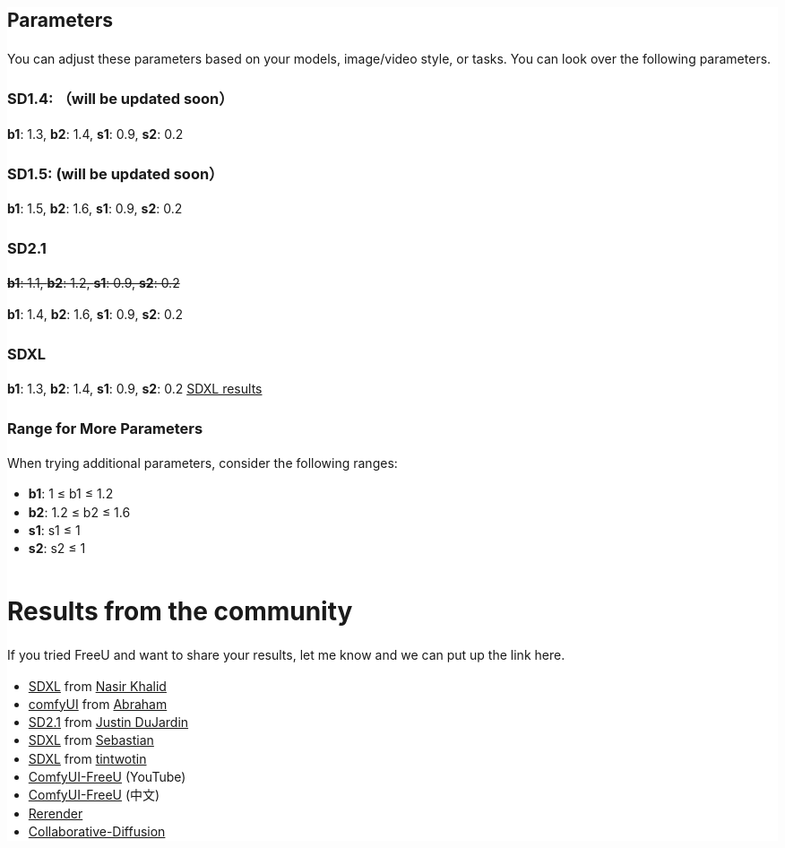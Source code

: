 ## Parameters

You can adjust these parameters based on your models, image/video style, or tasks. You can look over the following parameters.

### SD1.4: （will be updated soon）
**b1**: 1.3, **b2**: 1.4, **s1**: 0.9, **s2**: 0.2

### SD1.5: (will be updated soon）
**b1**: 1.5, **b2**: 1.6, **s1**: 0.9, **s2**: 0.2

### SD2.1 
~~**b1**: 1.1, **b2**: 1.2, **s1**: 0.9, **s2**: 0.2~~

**b1**: 1.4, **b2**: 1.6, **s1**: 0.9, **s2**: 0.2

### SDXL
**b1**: 1.3, **b2**: 1.4, **s1**: 0.9, **s2**: 0.2
[SDXL results](https://www.youtube.com/watch?v=jTcGZKkifsA&t=1s)



### Range for More Parameters
When trying additional parameters, consider the following ranges:
- **b1**: 1 ≤ b1 ≤ 1.2
- **b2**: 1.2 ≤ b2 ≤ 1.6
- **s1**: s1 ≤ 1
- **s2**: s2 ≤ 1


# Results from the community
If you tried FreeU and want to share your results, let me know and we can put up the link here.

- [SDXL](https://wandb.ai/nasirk24/UNET-FreeU-SDXL/reports/FreeU-SDXL-Optimal-Parameters--Vmlldzo1NDg4NTUw?accessToken=6745kr9rjd6e9yjevkr9bpd2lm6dpn6j00428gz5l60jrhl3gj4gubrz4aepupda) from  [Nasir Khalid](https://wandb.ai/nasirk24)
- [comfyUI](https://twitter.com/bramvera/status/1706190498220884007) from [Abraham](https://twitter.com/bramvera)
- [SD2.1](https://twitter.com/justindujardin/status/1706021278963179612) from [Justin DuJardin](https://twitter.com/justindujardin)
- [SDXL](https://twitter.com/seb_cawai/status/1705948389874000374) from [Sebastian](https://twitter.com/seb_cawai)
- [SDXL](https://twitter.com/tintwotin/status/1706318393312223346) from [tintwotin](https://twitter.com/tintwotin)
- [ComfyUI-FreeU](https://www.youtube.com/watch?v=8XJH6uZjNzA&t=297s) (YouTube)
- [ComfyUI-FreeU](https://www.bilibili.com/video/BV1om4y1G7TX/) (中文)
- [Rerender](https://github.com/williamyang1991/Rerender_A_Video#freeu)
- [Collaborative-Diffusion](https://github.com/ziqihuangg/Collaborative-Diffusion/tree/master/freeu)
 
